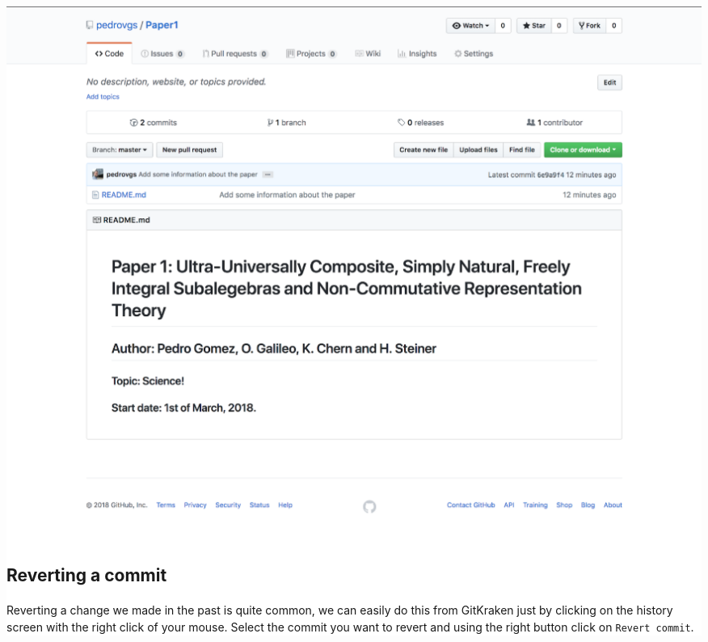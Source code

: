 ![gitHubFirstChanges](/figure/source/2018-09-25-Version-control-systems/gitHubFirstChanges.png)

## Reverting a commit

Reverting a change we made in the past is quite common, we can easily do this from GitKraken just by clicking on the history screen with the right click of your mouse. Select the commit you want to revert and using the right button click on ``Revert commit``.
